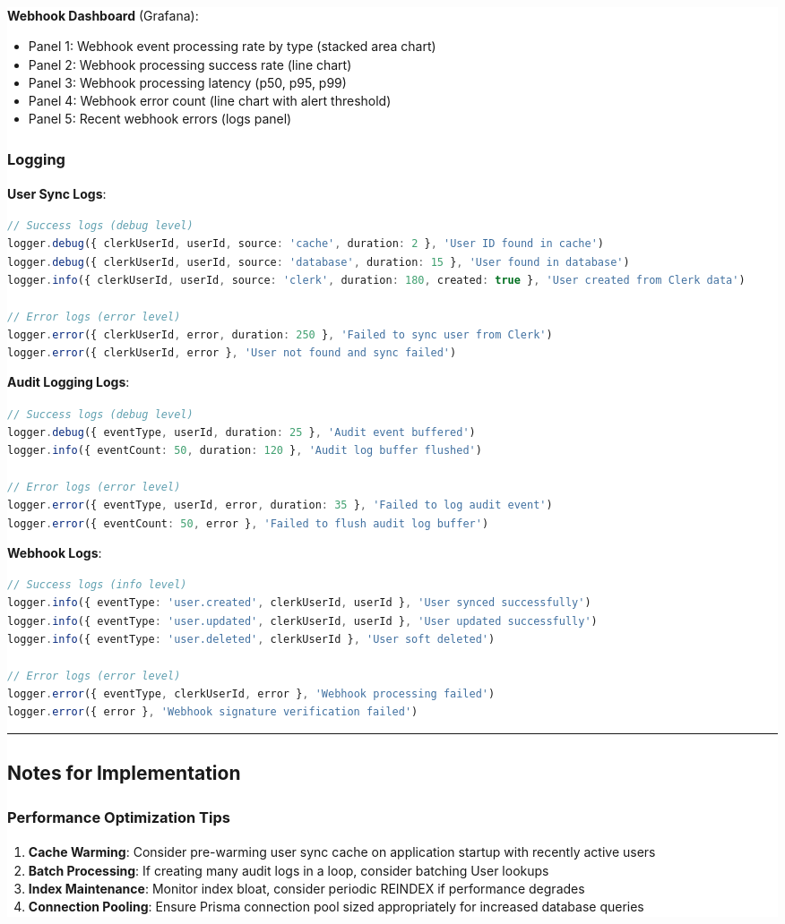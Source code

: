 **Webhook Dashboard** (Grafana):
- Panel 1: Webhook event processing rate by type (stacked area chart)
- Panel 2: Webhook processing success rate (line chart)
- Panel 3: Webhook processing latency (p50, p95, p99)
- Panel 4: Webhook error count (line chart with alert threshold)
- Panel 5: Recent webhook errors (logs panel)

### Logging

**User Sync Logs**:
```typescript
// Success logs (debug level)
logger.debug({ clerkUserId, userId, source: 'cache', duration: 2 }, 'User ID found in cache')
logger.debug({ clerkUserId, userId, source: 'database', duration: 15 }, 'User found in database')
logger.info({ clerkUserId, userId, source: 'clerk', duration: 180, created: true }, 'User created from Clerk data')

// Error logs (error level)
logger.error({ clerkUserId, error, duration: 250 }, 'Failed to sync user from Clerk')
logger.error({ clerkUserId, error }, 'User not found and sync failed')
```

**Audit Logging Logs**:
```typescript
// Success logs (debug level)
logger.debug({ eventType, userId, duration: 25 }, 'Audit event buffered')
logger.info({ eventCount: 50, duration: 120 }, 'Audit log buffer flushed')

// Error logs (error level)
logger.error({ eventType, userId, error, duration: 35 }, 'Failed to log audit event')
logger.error({ eventCount: 50, error }, 'Failed to flush audit log buffer')
```

**Webhook Logs**:
```typescript
// Success logs (info level)
logger.info({ eventType: 'user.created', clerkUserId, userId }, 'User synced successfully')
logger.info({ eventType: 'user.updated', clerkUserId, userId }, 'User updated successfully')
logger.info({ eventType: 'user.deleted', clerkUserId }, 'User soft deleted')

// Error logs (error level)
logger.error({ eventType, clerkUserId, error }, 'Webhook processing failed')
logger.error({ error }, 'Webhook signature verification failed')
```

---

## Notes for Implementation

### Performance Optimization Tips
1. **Cache Warming**: Consider pre-warming user sync cache on application startup with recently active users
2. **Batch Processing**: If creating many audit logs in a loop, consider batching User lookups
3. **Index Maintenance**: Monitor index bloat, consider periodic REINDEX if performance degrades
4. **Connection Pooling**: Ensure Prisma connection pool sized appropriately for increased database queries
